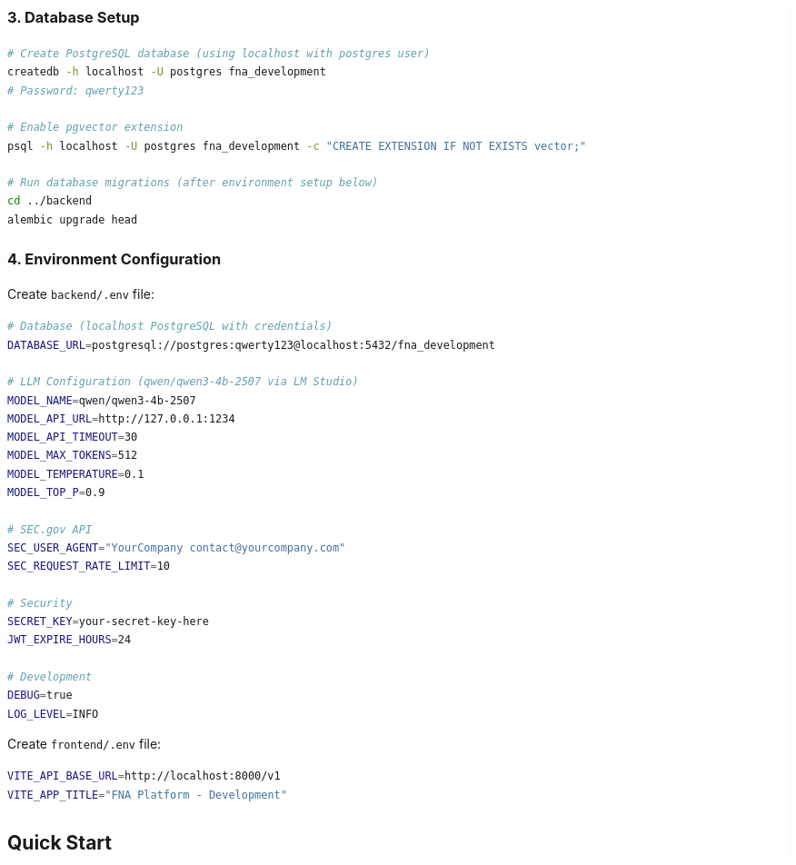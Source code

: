 ### 3. Database Setup

```bash
# Create PostgreSQL database (using localhost with postgres user)
createdb -h localhost -U postgres fna_development
# Password: qwerty123

# Enable pgvector extension
psql -h localhost -U postgres fna_development -c "CREATE EXTENSION IF NOT EXISTS vector;"

# Run database migrations (after environment setup below)
cd ../backend
alembic upgrade head
```

### 4. Environment Configuration

Create `backend/.env` file:

```bash
# Database (localhost PostgreSQL with credentials)
DATABASE_URL=postgresql://postgres:qwerty123@localhost:5432/fna_development

# LLM Configuration (qwen/qwen3-4b-2507 via LM Studio)
MODEL_NAME=qwen/qwen3-4b-2507
MODEL_API_URL=http://127.0.0.1:1234
MODEL_API_TIMEOUT=30
MODEL_MAX_TOKENS=512
MODEL_TEMPERATURE=0.1
MODEL_TOP_P=0.9

# SEC.gov API
SEC_USER_AGENT="YourCompany contact@yourcompany.com"
SEC_REQUEST_RATE_LIMIT=10

# Security
SECRET_KEY=your-secret-key-here
JWT_EXPIRE_HOURS=24

# Development
DEBUG=true
LOG_LEVEL=INFO
```

Create `frontend/.env` file:

```bash
VITE_API_BASE_URL=http://localhost:8000/v1
VITE_APP_TITLE="FNA Platform - Development"
```

## Quick Start
